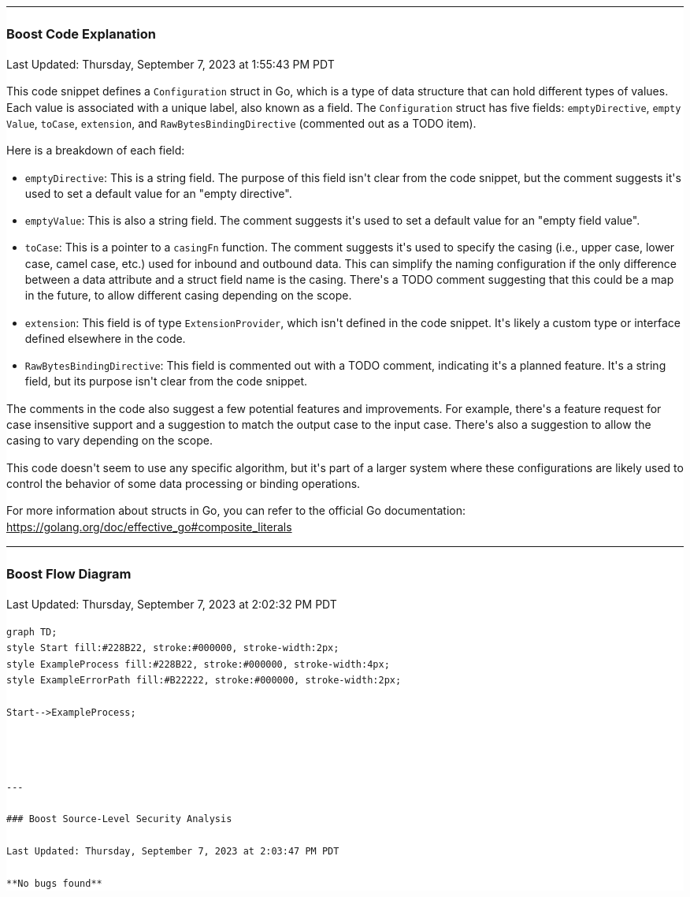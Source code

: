 

---

### Boost Code Explanation

Last Updated: Thursday, September 7, 2023 at 1:55:43 PM PDT

This code snippet defines a `Configuration` struct in Go, which is a type of data structure that can hold different types of values. Each value is associated with a unique label, also known as a field. The `Configuration` struct has five fields: `emptyDirective`, `emptyValue`, `toCase`, `extension`, and `RawBytesBindingDirective` (commented out as a TODO item).

Here is a breakdown of each field:

- `emptyDirective`: This is a string field. The purpose of this field isn't clear from the code snippet, but the comment suggests it's used to set a default value for an "empty directive".

- `emptyValue`: This is also a string field. The comment suggests it's used to set a default value for an "empty field value".

- `toCase`: This is a pointer to a `casingFn` function. The comment suggests it's used to specify the casing (i.e., upper case, lower case, camel case, etc.) used for inbound and outbound data. This can simplify the naming configuration if the only difference between a data attribute and a struct field name is the casing. There's a TODO comment suggesting that this could be a map in the future, to allow different casing depending on the scope.

- `extension`: This field is of type `ExtensionProvider`, which isn't defined in the code snippet. It's likely a custom type or interface defined elsewhere in the code.

- `RawBytesBindingDirective`: This field is commented out with a TODO comment, indicating it's a planned feature. It's a string field, but its purpose isn't clear from the code snippet.

The comments in the code also suggest a few potential features and improvements. For example, there's a feature request for case insensitive support and a suggestion to match the output case to the input case. There's also a suggestion to allow the casing to vary depending on the scope.

This code doesn't seem to use any specific algorithm, but it's part of a larger system where these configurations are likely used to control the behavior of some data processing or binding operations.

For more information about structs in Go, you can refer to the official Go documentation: https://golang.org/doc/effective_go#composite_literals



---

### Boost Flow Diagram

Last Updated: Thursday, September 7, 2023 at 2:02:32 PM PDT

```mermaid
graph TD;
style Start fill:#228B22, stroke:#000000, stroke-width:2px;
style ExampleProcess fill:#228B22, stroke:#000000, stroke-width:4px;
style ExampleErrorPath fill:#B22222, stroke:#000000, stroke-width:2px;

Start-->ExampleProcess;
```
```



---

### Boost Source-Level Security Analysis

Last Updated: Thursday, September 7, 2023 at 2:03:47 PM PDT

**No bugs found**
```